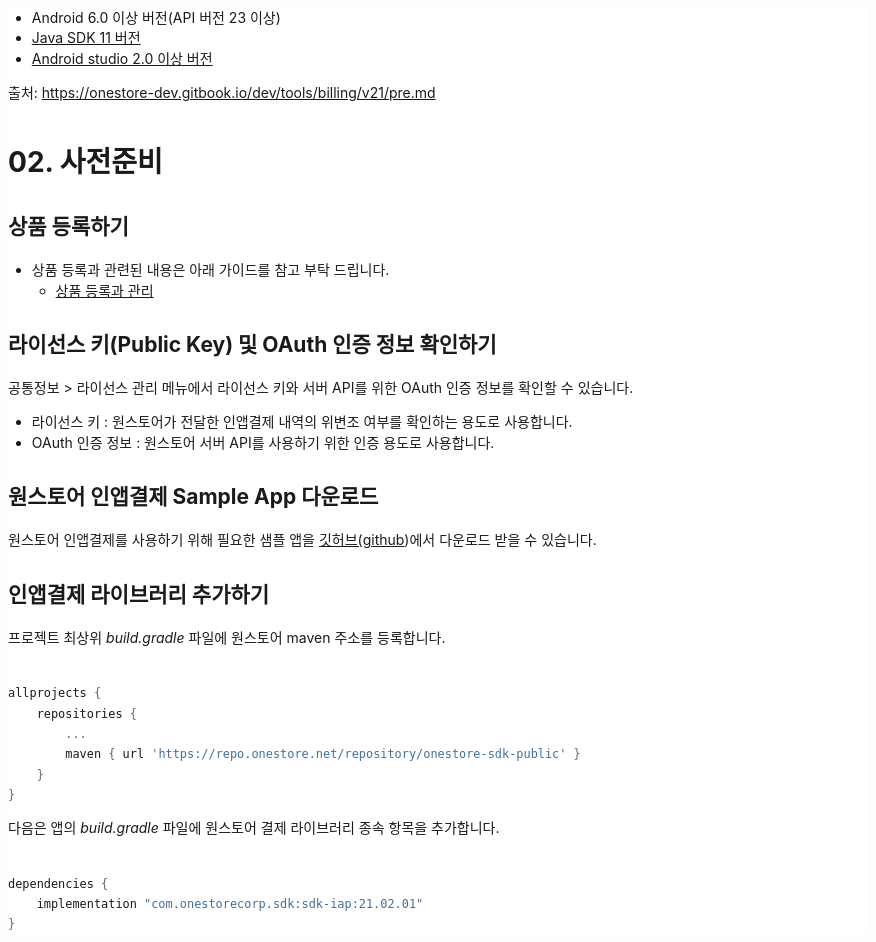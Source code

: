 * Android 6.0 이상 버전(API 버전 23 이상)
* [Java SDK 11 버전](http://www.oracle.com/technetwork/java/javase/downloads/index.html)
* [Android studio 2.0 이상 버전](https://developer.android.com/studio/index.html)



출처: https://onestore-dev.gitbook.io/dev/tools/billing/v21/pre.md
# 02. 사전준비

## **상품 등록하기**  <a href="#id-02." id="id-02."></a>

* 상품 등록과 관련된 내용은 아래 가이드를 참고 부탁 드립니다.&#x20;
  * [상품 등록과 관리](../../../docs/apps)&#x20;

## **라이선스 키(Public Key) 및 OAuth 인증 정보 확인하기**  <a href="#id-02.-publickey-oauth" id="id-02.-publickey-oauth"></a>

공통정보 >  라이선스 관리 메뉴에서 라이선스 키와 서버 API를 위한 OAuth 인증 정보를 확인할 수 있습니다.&#x20;

* 라이선스 키 : 원스토어가 전달한 인앱결제 내역의 위변조 여부를 확인하는 용도로 사용합니다.
* OAuth 인증 정보 : 원스토어 서버 API를 사용하기 위한 인증 용도로 사용합니다.



## **원스토어 인앱결제 Sample App 다운로드** <a href="#id-02.-sampleapp" id="id-02.-sampleapp"></a>

원스토어 인앱결제를 사용하기 위해 필요한 샘플 앱을 [깃허브(github](https://github.com/ONE-store/onestore_iap_release))에서 다운로드 받을 수 있습니다.&#x20;

## **인앱결제 라이브러리 추가하기**  <a href="#id-02." id="id-02."></a>

프로젝트 최상위 _build.gradle_ 파일에 원스토어 maven 주소를 등록합니다.

```gradle

allprojects {
    repositories {
        ...
        maven { url 'https://repo.onestore.net/repository/onestore-sdk-public' }
    }
}

```

다음은 앱의 _build.gradle_ 파일에 원스토어 결제 라이브러리 종속 항목을 추가합니다.

```gradle

dependencies {
    implementation "com.onestorecorp.sdk:sdk-iap:21.02.01"
}

```
